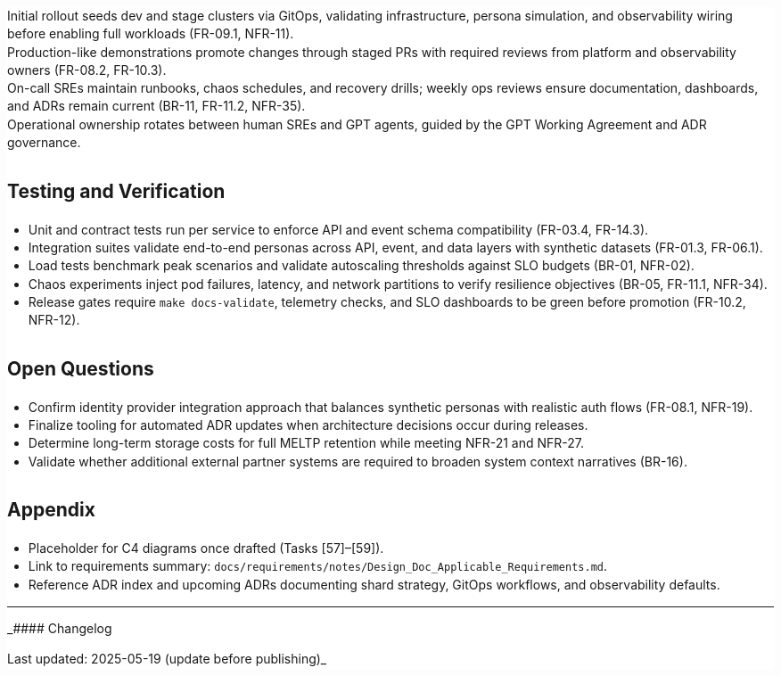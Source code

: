 Initial rollout seeds dev and stage clusters via GitOps, validating infrastructure, persona simulation, and observability wiring before enabling full workloads (FR-09.1, NFR-11).  
Production-like demonstrations promote changes through staged PRs with required reviews from platform and observability owners (FR-08.2, FR-10.3).  
On-call SREs maintain runbooks, chaos schedules, and recovery drills; weekly ops reviews ensure documentation, dashboards, and ADRs remain current (BR-11, FR-11.2, NFR-35).  
Operational ownership rotates between human SREs and GPT agents, guided by the GPT Working Agreement and ADR governance.  

## Testing and Verification

- Unit and contract tests run per service to enforce API and event schema compatibility (FR-03.4, FR-14.3).  
- Integration suites validate end-to-end personas across API, event, and data layers with synthetic datasets (FR-01.3, FR-06.1).  
- Load tests benchmark peak scenarios and validate autoscaling thresholds against SLO budgets (BR-01, NFR-02).  
- Chaos experiments inject pod failures, latency, and network partitions to verify resilience objectives (BR-05, FR-11.1, NFR-34).  
- Release gates require `make docs-validate`, telemetry checks, and SLO dashboards to be green before promotion (FR-10.2, NFR-12).  

## Open Questions

- Confirm identity provider integration approach that balances synthetic personas with realistic auth flows (FR-08.1, NFR-19).  
- Finalize tooling for automated ADR updates when architecture decisions occur during releases.  
- Determine long-term storage costs for full MELTP retention while meeting NFR-21 and NFR-27.  
- Validate whether additional external partner systems are required to broaden system context narratives (BR-16).  

## Appendix

- Placeholder for C4 diagrams once drafted (Tasks [57]–[59]).  
- Link to requirements summary: `docs/requirements/notes/Design_Doc_Applicable_Requirements.md`.  
- Reference ADR index and upcoming ADRs documenting shard strategy, GitOps workflows, and observability defaults.

---

_#### Changelog

Last updated: 2025-05-19 (update before publishing)_
